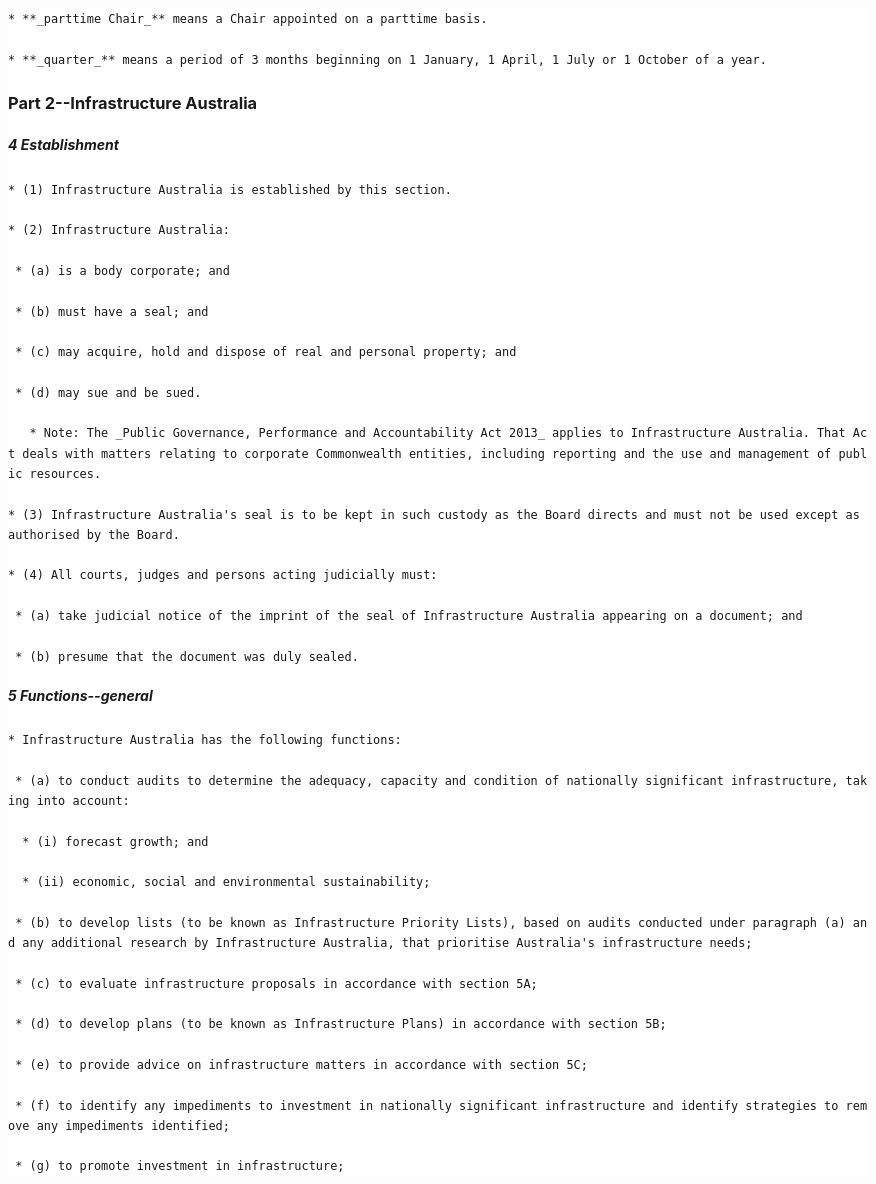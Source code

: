     * **_parttime Chair_** means a Chair appointed on a parttime basis.

    * **_quarter_** means a period of 3 months beginning on 1 January, 1 April, 1 July or 1 October of a year.

### Part 2--Infrastructure Australia

##### 4  Establishment

    * (1) Infrastructure Australia is established by this section.

    * (2) Infrastructure Australia:

     * (a) is a body corporate; and

     * (b) must have a seal; and

     * (c) may acquire, hold and dispose of real and personal property; and

     * (d) may sue and be sued.

       * Note: The _Public Governance, Performance and Accountability Act 2013_ applies to Infrastructure Australia. That Act deals with matters relating to corporate Commonwealth entities, including reporting and the use and management of public resources.

    * (3) Infrastructure Australia's seal is to be kept in such custody as the Board directs and must not be used except as authorised by the Board.

    * (4) All courts, judges and persons acting judicially must:

     * (a) take judicial notice of the imprint of the seal of Infrastructure Australia appearing on a document; and

     * (b) presume that the document was duly sealed.

##### 5  Functions--general

    * Infrastructure Australia has the following functions: 

     * (a) to conduct audits to determine the adequacy, capacity and condition of nationally significant infrastructure, taking into account:

      * (i) forecast growth; and

      * (ii) economic, social and environmental sustainability;

     * (b) to develop lists (to be known as Infrastructure Priority Lists), based on audits conducted under paragraph (a) and any additional research by Infrastructure Australia, that prioritise Australia's infrastructure needs;

     * (c) to evaluate infrastructure proposals in accordance with section 5A;

     * (d) to develop plans (to be known as Infrastructure Plans) in accordance with section 5B;

     * (e) to provide advice on infrastructure matters in accordance with section 5C;

     * (f) to identify any impediments to investment in nationally significant infrastructure and identify strategies to remove any impediments identified;

     * (g) to promote investment in infrastructure;
